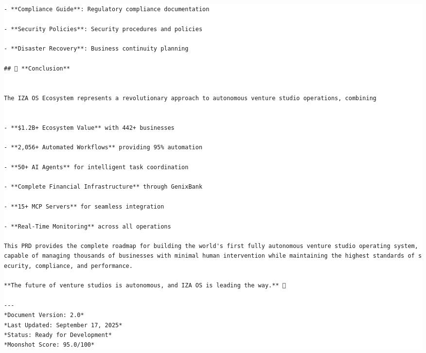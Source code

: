 ```text
- **Compliance Guide**: Regulatory compliance documentation

- **Security Policies**: Security procedures and policies

- **Disaster Recovery**: Business continuity planning

## 🎉 **Conclusion**


The IZA OS Ecosystem represents a revolutionary approach to autonomous venture studio operations, combining


- **$1.2B+ Ecosystem Value** with 442+ businesses

- **2,056+ Automated Workflows** providing 95% automation

- **50+ AI Agents** for intelligent task coordination

- **Complete Financial Infrastructure** through GenixBank

- **15+ MCP Servers** for seamless integration

- **Real-Time Monitoring** across all operations

This PRD provides the complete roadmap for building the world's first fully autonomous venture studio operating system, capable of managing thousands of businesses with minimal human intervention while maintaining the highest standards of security, compliance, and performance.

**The future of venture studios is autonomous, and IZA OS is leading the way.** 🚀

---
*Document Version: 2.0*
*Last Updated: September 17, 2025*
*Status: Ready for Development*
*Moonshot Score: 95.0/100*
